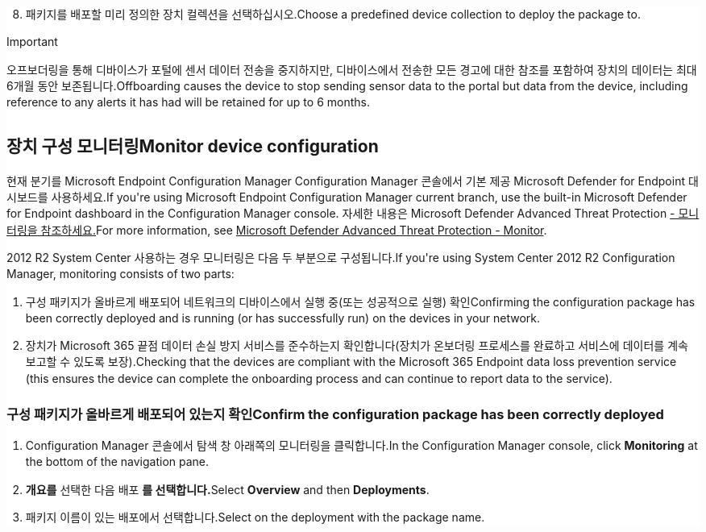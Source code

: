 8. <span data-ttu-id="3fdd7-178">패키지를 배포할 미리 정의한 장치 컬렉션을 선택하십시오.</span><span class="sxs-lookup"><span data-stu-id="3fdd7-178">Choose a predefined device collection to deploy the package to.</span></span>

> [!IMPORTANT]
> <span data-ttu-id="3fdd7-179">오프보더링을 통해 디바이스가 포털에 센서 데이터 전송을 중지하지만, 디바이스에서 전송한 모든 경고에 대한 참조를 포함하여 장치의 데이터는 최대 6개월 동안 보존됩니다.</span><span class="sxs-lookup"><span data-stu-id="3fdd7-179">Offboarding causes the device to stop sending sensor data to the portal but data from the device, including reference to any alerts it has had will be retained for up to 6 months.</span></span>


## <a name="monitor-device-configuration"></a><span data-ttu-id="3fdd7-180">장치 구성 모니터링</span><span class="sxs-lookup"><span data-stu-id="3fdd7-180">Monitor device configuration</span></span>

<span data-ttu-id="3fdd7-181">현재 분기를 Microsoft Endpoint Configuration Manager Configuration Manager 콘솔에서 기본 제공 Microsoft Defender for Endpoint 대시보드를 사용하세요.</span><span class="sxs-lookup"><span data-stu-id="3fdd7-181">If you're using Microsoft Endpoint Configuration Manager current branch, use the built-in Microsoft Defender for Endpoint dashboard in the Configuration Manager console.</span></span> <span data-ttu-id="3fdd7-182">자세한 내용은 Microsoft Defender Advanced Threat Protection [- 모니터링을 참조하세요.](/configmgr/protect/deploy-use/windows-defender-advanced-threat-protection#monitor)</span><span class="sxs-lookup"><span data-stu-id="3fdd7-182">For more information, see [Microsoft Defender Advanced Threat Protection - Monitor](/configmgr/protect/deploy-use/windows-defender-advanced-threat-protection#monitor).</span></span>

<span data-ttu-id="3fdd7-183">2012 R2 System Center 사용하는 경우 모니터링은 다음 두 부분으로 구성됩니다.</span><span class="sxs-lookup"><span data-stu-id="3fdd7-183">If you're using System Center 2012 R2 Configuration Manager, monitoring consists of two parts:</span></span>

1. <span data-ttu-id="3fdd7-184">구성 패키지가 올바르게 배포되어 네트워크의 디바이스에서 실행 중(또는 성공적으로 실행) 확인</span><span class="sxs-lookup"><span data-stu-id="3fdd7-184">Confirming the configuration package has been correctly deployed and is running (or has successfully run) on the devices in your network.</span></span>

2. <span data-ttu-id="3fdd7-185">장치가 Microsoft 365 끝점 데이터 손실 방지 서비스를 준수하는지 확인합니다(장치가 온보더링 프로세스를 완료하고 서비스에 데이터를 계속 보고할 수 있도록 보장).</span><span class="sxs-lookup"><span data-stu-id="3fdd7-185">Checking that the devices are compliant with the Microsoft 365 Endpoint data loss prevention service (this ensures the device can complete the onboarding process and can continue to report data to the service).</span></span>

### <a name="confirm-the-configuration-package-has-been-correctly-deployed"></a><span data-ttu-id="3fdd7-186">구성 패키지가 올바르게 배포되어 있는지 확인</span><span class="sxs-lookup"><span data-stu-id="3fdd7-186">Confirm the configuration package has been correctly deployed</span></span>

1. <span data-ttu-id="3fdd7-187">Configuration Manager 콘솔에서  탐색 창 아래쪽의 모니터링을 클릭합니다.</span><span class="sxs-lookup"><span data-stu-id="3fdd7-187">In the Configuration Manager console, click **Monitoring** at the bottom of the navigation pane.</span></span>

2. <span data-ttu-id="3fdd7-188">**개요를** 선택한 다음 배포 **를 선택합니다.**</span><span class="sxs-lookup"><span data-stu-id="3fdd7-188">Select **Overview** and then **Deployments**.</span></span>

3. <span data-ttu-id="3fdd7-189">패키지 이름이 있는 배포에서 선택합니다.</span><span class="sxs-lookup"><span data-stu-id="3fdd7-189">Select on the deployment with the package name.</span></span>

